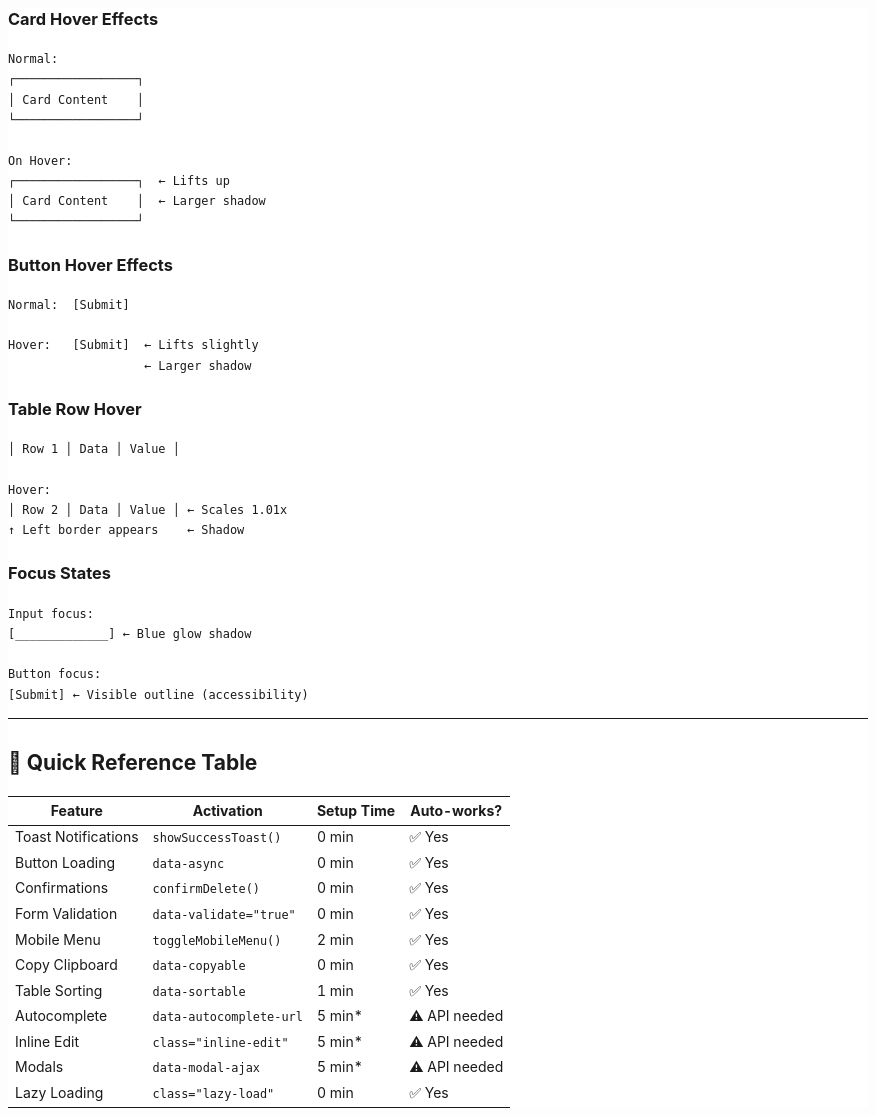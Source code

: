 ### Card Hover Effects
```
Normal:
┌─────────────────┐
│ Card Content    │
└─────────────────┘

On Hover:
┌─────────────────┐  ← Lifts up
│ Card Content    │  ← Larger shadow
└─────────────────┘
```

### Button Hover Effects
```
Normal:  [Submit]

Hover:   [Submit]  ← Lifts slightly
                   ← Larger shadow
```

### Table Row Hover
```
│ Row 1 │ Data │ Value │

Hover:
│ Row 2 │ Data │ Value │ ← Scales 1.01x
↑ Left border appears    ← Shadow
```

### Focus States
```
Input focus:
[_____________] ← Blue glow shadow

Button focus:
[Submit] ← Visible outline (accessibility)
```

---

## 🎯 Quick Reference Table

| Feature | Activation | Setup Time | Auto-works? |
|---------|-----------|------------|-------------|
| Toast Notifications | `showSuccessToast()` | 0 min | ✅ Yes |
| Button Loading | `data-async` | 0 min | ✅ Yes |
| Confirmations | `confirmDelete()` | 0 min | ✅ Yes |
| Form Validation | `data-validate="true"` | 0 min | ✅ Yes |
| Mobile Menu | `toggleMobileMenu()` | 2 min | ✅ Yes |
| Copy Clipboard | `data-copyable` | 0 min | ✅ Yes |
| Table Sorting | `data-sortable` | 1 min | ✅ Yes |
| Autocomplete | `data-autocomplete-url` | 5 min* | ⚠️ API needed |
| Inline Edit | `class="inline-edit"` | 5 min* | ⚠️ API needed |
| Modals | `data-modal-ajax` | 5 min* | ⚠️ API needed |
| Lazy Loading | `class="lazy-load"` | 0 min | ✅ Yes |